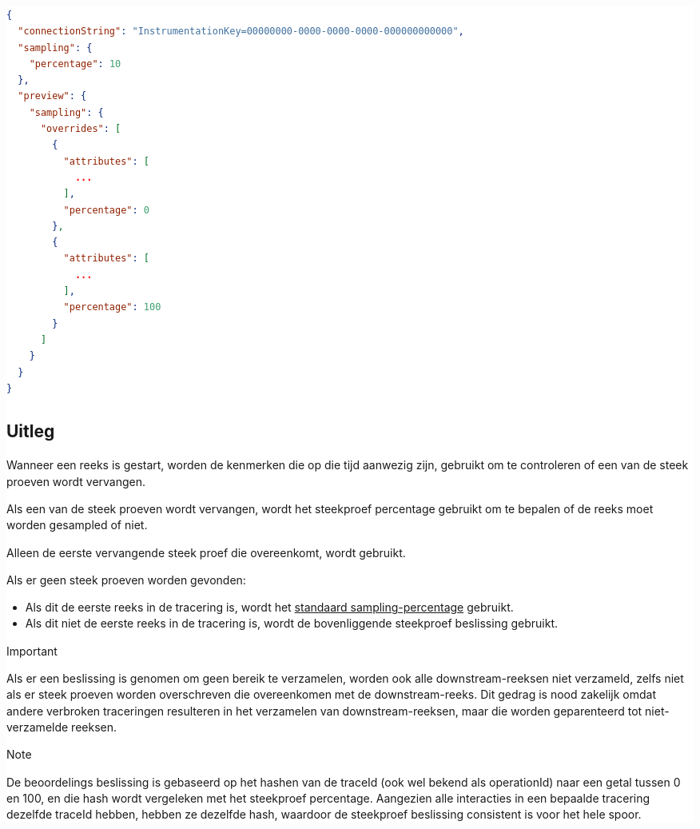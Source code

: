 ```json
{
  "connectionString": "InstrumentationKey=00000000-0000-0000-0000-000000000000",
  "sampling": {
    "percentage": 10
  },
  "preview": {
    "sampling": {
      "overrides": [
        {
          "attributes": [
            ...
          ],
          "percentage": 0
        },
        {
          "attributes": [
            ...
          ],
          "percentage": 100
        }
      ]
    }
  }
}
```

## <a name="how-it-works"></a>Uitleg

Wanneer een reeks is gestart, worden de kenmerken die op die tijd aanwezig zijn, gebruikt om te controleren of een van de steek proeven wordt vervangen.

Als een van de steek proeven wordt vervangen, wordt het steekproef percentage gebruikt om te bepalen of de reeks moet worden gesampled of niet.

Alleen de eerste vervangende steek proef die overeenkomt, wordt gebruikt.

Als er geen steek proeven worden gevonden:

* Als dit de eerste reeks in de tracering is, wordt het [standaard sampling-percentage](./java-standalone-config.md#sampling) gebruikt.
* Als dit niet de eerste reeks in de tracering is, wordt de bovenliggende steekproef beslissing gebruikt.

> [!IMPORTANT]
> Als er een beslissing is genomen om geen bereik te verzamelen, worden ook alle downstream-reeksen niet verzameld, zelfs niet als er steek proeven worden overschreven die overeenkomen met de downstream-reeks.
> Dit gedrag is nood zakelijk omdat andere verbroken traceringen resulteren in het verzamelen van downstream-reeksen, maar die worden geparenteerd tot niet-verzamelde reeksen.

> [!NOTE]
> De beoordelings beslissing is gebaseerd op het hashen van de traceId (ook wel bekend als operationId) naar een getal tussen 0 en 100, en die hash wordt vergeleken met het steekproef percentage.
> Aangezien alle interacties in een bepaalde tracering dezelfde traceId hebben, hebben ze dezelfde hash, waardoor de steekproef beslissing consistent is voor het hele spoor.
